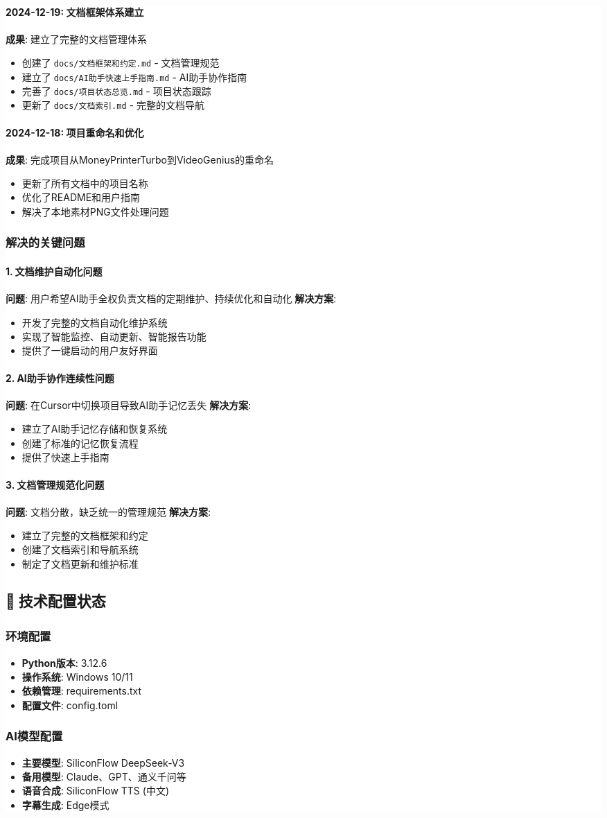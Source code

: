 #### 2024-12-19: 文档框架体系建立
**成果**: 建立了完整的文档管理体系
- 创建了 `docs/文档框架和约定.md` - 文档管理规范
- 建立了 `docs/AI助手快速上手指南.md` - AI助手协作指南
- 完善了 `docs/项目状态总览.md` - 项目状态跟踪
- 更新了 `docs/文档索引.md` - 完整的文档导航

#### 2024-12-18: 项目重命名和优化
**成果**: 完成项目从MoneyPrinterTurbo到VideoGenius的重命名
- 更新了所有文档中的项目名称
- 优化了README和用户指南
- 解决了本地素材PNG文件处理问题

### 解决的关键问题

#### 1. 文档维护自动化问题
**问题**: 用户希望AI助手全权负责文档的定期维护、持续优化和自动化
**解决方案**: 
- 开发了完整的文档自动化维护系统
- 实现了智能监控、自动更新、智能报告功能
- 提供了一键启动的用户友好界面

#### 2. AI助手协作连续性问题
**问题**: 在Cursor中切换项目导致AI助手记忆丢失
**解决方案**:
- 建立了AI助手记忆存储和恢复系统
- 创建了标准的记忆恢复流程
- 提供了快速上手指南

#### 3. 文档管理规范化问题
**问题**: 文档分散，缺乏统一的管理规范
**解决方案**:
- 建立了完整的文档框架和约定
- 创建了文档索引和导航系统
- 制定了文档更新和维护标准

## 🔧 技术配置状态

### 环境配置
- **Python版本**: 3.12.6
- **操作系统**: Windows 10/11
- **依赖管理**: requirements.txt
- **配置文件**: config.toml

### AI模型配置
- **主要模型**: SiliconFlow DeepSeek-V3
- **备用模型**: Claude、GPT、通义千问等
- **语音合成**: SiliconFlow TTS (中文)
- **字幕生成**: Edge模式
